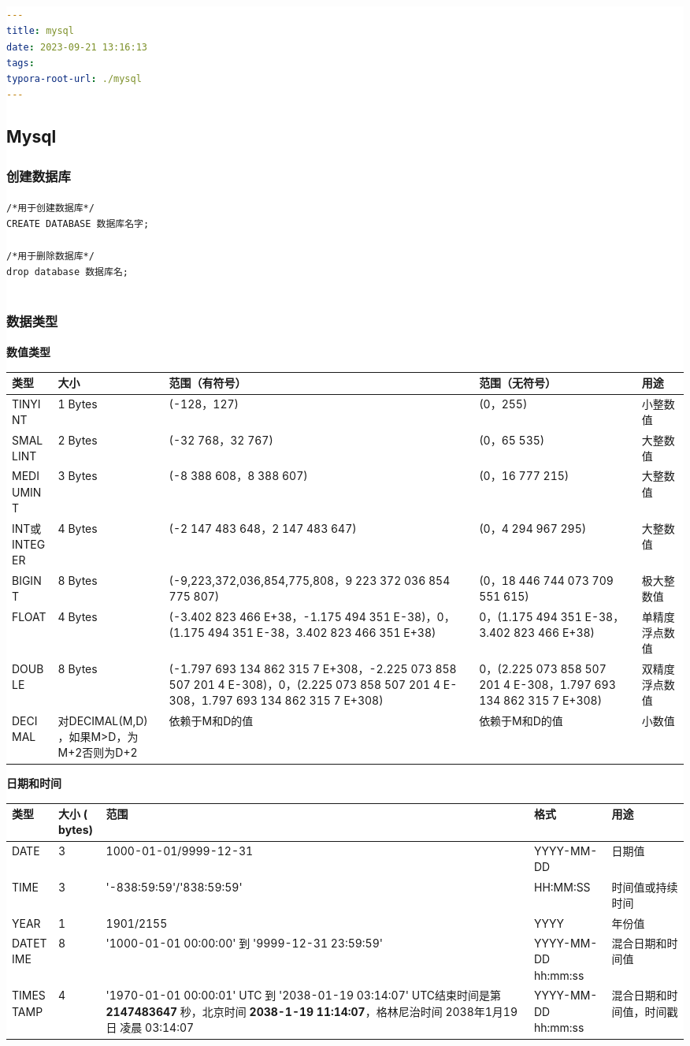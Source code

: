 ```yaml
---
title: mysql
date: 2023-09-21 13:16:13
tags:
typora-root-url: ./mysql
---
```


## Mysql

### 创建数据库

```mysql
/*用于创建数据库*/
CREATE DATABASE 数据库名字;

/*用于删除数据库*/
drop database 数据库名;


```

### 数据类型

**数值类型**

| 类型         | 大小                                     | 范围（有符号）                                               | 范围（无符号）                                               | 用途            |
| :----------- | :--------------------------------------- | :----------------------------------------------------------- | :----------------------------------------------------------- | :-------------- |
| TINYINT      | 1 Bytes                                  | (-128，127)                                                  | (0，255)                                                     | 小整数值        |
| SMALLINT     | 2 Bytes                                  | (-32 768，32 767)                                            | (0，65 535)                                                  | 大整数值        |
| MEDIUMINT    | 3 Bytes                                  | (-8 388 608，8 388 607)                                      | (0，16 777 215)                                              | 大整数值        |
| INT或INTEGER | 4 Bytes                                  | (-2 147 483 648，2 147 483 647)                              | (0，4 294 967 295)                                           | 大整数值        |
| BIGINT       | 8 Bytes                                  | (-9,223,372,036,854,775,808，9 223 372 036 854 775 807)      | (0，18 446 744 073 709 551 615)                              | 极大整数值      |
| FLOAT        | 4 Bytes                                  | (-3.402 823 466 E+38，-1.175 494 351 E-38)，0，(1.175 494 351 E-38，3.402 823 466 351 E+38) | 0，(1.175 494 351 E-38，3.402 823 466 E+38)                  | 单精度 浮点数值 |
| DOUBLE       | 8 Bytes                                  | (-1.797 693 134 862 315 7 E+308，-2.225 073 858 507 201 4 E-308)，0，(2.225 073 858 507 201 4 E-308，1.797 693 134 862 315 7 E+308) | 0，(2.225 073 858 507 201 4 E-308，1.797 693 134 862 315 7 E+308) | 双精度 浮点数值 |
| DECIMAL      | 对DECIMAL(M,D) ，如果M>D，为M+2否则为D+2 | 依赖于M和D的值                                               | 依赖于M和D的值                                               | 小数值          |

**日期和时间**

| 类型      | 大小 ( bytes) | 范围                                                         | 格式                | 用途                     |
| :-------- | :------------ | :----------------------------------------------------------- | :------------------ | :----------------------- |
| DATE      | 3             | 1000-01-01/9999-12-31                                        | YYYY-MM-DD          | 日期值                   |
| TIME      | 3             | '-838:59:59'/'838:59:59'                                     | HH:MM:SS            | 时间值或持续时间         |
| YEAR      | 1             | 1901/2155                                                    | YYYY                | 年份值                   |
| DATETIME  | 8             | '1000-01-01 00:00:00' 到 '9999-12-31 23:59:59'               | YYYY-MM-DD hh:mm:ss | 混合日期和时间值         |
| TIMESTAMP | 4             | '1970-01-01 00:00:01' UTC 到 '2038-01-19 03:14:07' UTC结束时间是第 **2147483647** 秒，北京时间 **2038-1-19 11:14:07**，格林尼治时间 2038年1月19日 凌晨 03:14:07 | YYYY-MM-DD hh:mm:ss | 混合日期和时间值，时间戳 |
